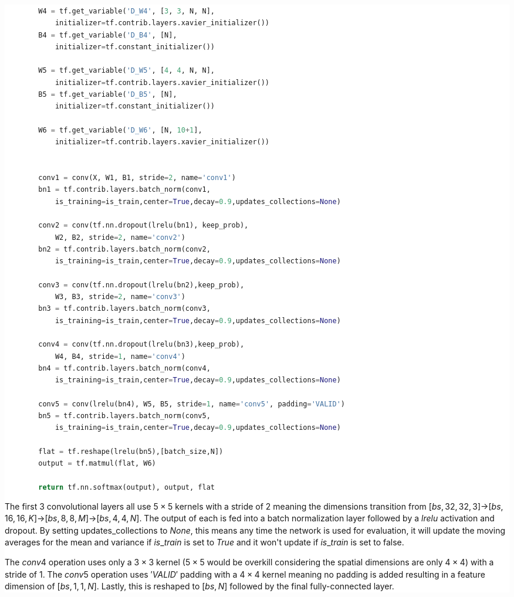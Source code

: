 ```python
        W4 = tf.get_variable('D_W4', [3, 3, N, N], 
            initializer=tf.contrib.layers.xavier_initializer())
        B4 = tf.get_variable('D_B4', [N], 
            initializer=tf.constant_initializer())

        W5 = tf.get_variable('D_W5', [4, 4, N, N], 
            initializer=tf.contrib.layers.xavier_initializer())
        B5 = tf.get_variable('D_B5', [N], 
            initializer=tf.constant_initializer())

        W6 = tf.get_variable('D_W6', [N, 10+1], 
            initializer=tf.contrib.layers.xavier_initializer())
        

        conv1 = conv(X, W1, B1, stride=2, name='conv1')
        bn1 = tf.contrib.layers.batch_norm(conv1,
            is_training=is_train,center=True,decay=0.9,updates_collections=None)

        conv2 = conv(tf.nn.dropout(lrelu(bn1), keep_prob),
            W2, B2, stride=2, name='conv2')
        bn2 = tf.contrib.layers.batch_norm(conv2,
            is_training=is_train,center=True,decay=0.9,updates_collections=None)

        conv3 = conv(tf.nn.dropout(lrelu(bn2),keep_prob),
            W3, B3, stride=2, name='conv3')
        bn3 = tf.contrib.layers.batch_norm(conv3,
            is_training=is_train,center=True,decay=0.9,updates_collections=None)

        conv4 = conv(tf.nn.dropout(lrelu(bn3),keep_prob),
            W4, B4, stride=1, name='conv4')
        bn4 = tf.contrib.layers.batch_norm(conv4,
            is_training=is_train,center=True,decay=0.9,updates_collections=None)

        conv5 = conv(lrelu(bn4), W5, B5, stride=1, name='conv5', padding='VALID')
        bn5 = tf.contrib.layers.batch_norm(conv5,
            is_training=is_train,center=True,decay=0.9,updates_collections=None)

        flat = tf.reshape(lrelu(bn5),[batch_size,N])
        output = tf.matmul(flat, W6)

        return tf.nn.softmax(output), output, flat
```

The first $3$ convolutional layers all use $5\times5$ kernels with a stride of $2$ meaning the dimensions transition from $[bs,32,32,3]$&rarr;$[bs,16,16,K]$&rarr;$[bs,8,8,M]$&rarr;$[bs,4,4,N]$.  The output of each is fed into a batch normalization layer followed by a $lrelu$ activation and dropout. By setting updates_collections to $None$, this means any time the network is used for evaluation, it will update the moving averages for the mean and variance if $is\_train$ is set to $True$ and it won't update if $is\_train$ is set to false.

The $conv4$ operation uses only a $3\times3$ kernel ($5\times5$ would be overkill considering the spatial dimensions are only $4\times4$) with a stride of 1. The $conv5$ operation uses $'VALID'$ padding with a $4\times4$ kernel meaning no padding is added resulting in a feature dimension of $[bs,1,1,N]$.  Lastly, this is reshaped to $[bs,N]$ followed by the final fully-connected layer.
